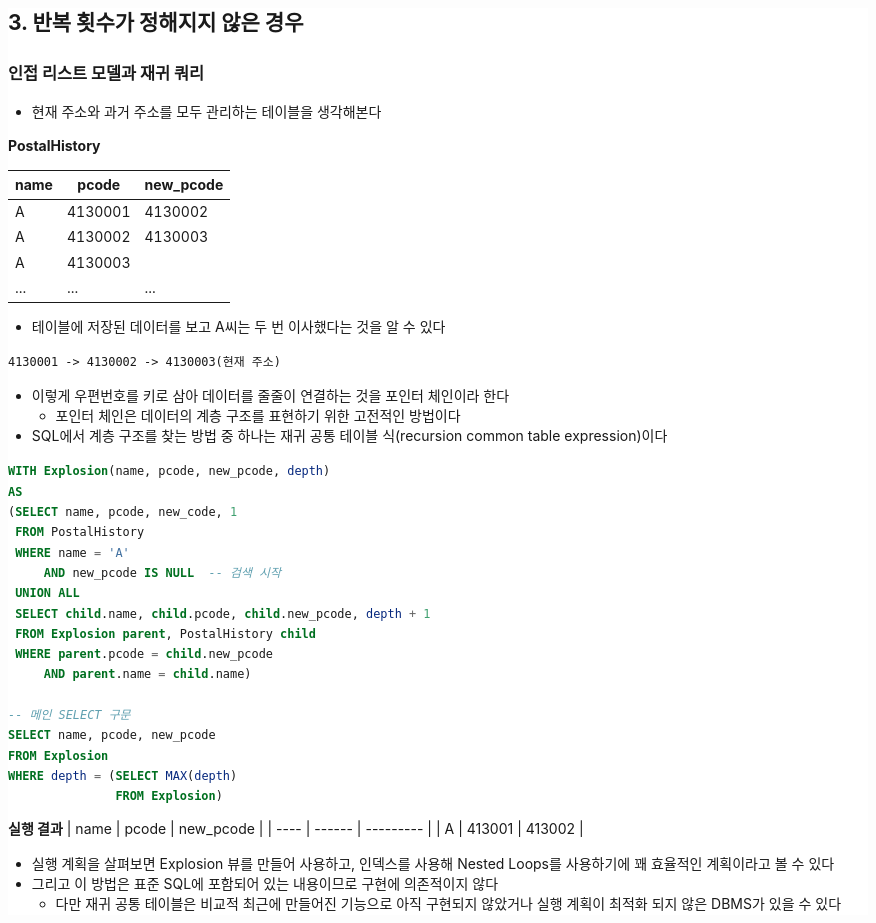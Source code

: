 
## 3.  반복 횟수가 정해지지 않은 경우
### 인접 리스트 모델과 재귀 쿼리
- 현재 주소와 과거 주소를 모두 관리하는 테이블을 생각해본다

**PostalHistory**

| name | pcode   | new_pcode |
| ---- | ------- | --------- |
| A    | 4130001 | 4130002   |
| A    | 4130002 | 4130003   |
| A    | 4130003 |           |
| ...  | ...     | ...       |

- 테이블에 저장된 데이터를 보고 A씨는 두 번 이사했다는 것을 알 수 있다
```Text
4130001 -> 4130002 -> 4130003(현재 주소)
```

- 이렇게 우편번호를 키로 삼아 데이터를 줄줄이 연결하는 것을 포인터 체인이라 한다
	- 포인터 체인은 데이터의 계층 구조를 표현하기 위한 고전적인 방법이다
- SQL에서 계층 구조를 찾는 방법 중 하나는 재귀 공통 테이블 식(recursion common table expression)이다

```SQL
WITH Explosion(name, pcode, new_pcode, depth) 
AS
(SELECT name, pcode, new_code, 1
 FROM PostalHistory
 WHERE name = 'A'
	 AND new_pcode IS NULL  -- 검색 시작
 UNION ALL
 SELECT child.name, child.pcode, child.new_pcode, depth + 1
 FROM Explosion parent, PostalHistory child
 WHERE parent.pcode = child.new_pcode
	 AND parent.name = child.name)

-- 메인 SELECT 구문
SELECT name, pcode, new_pcode
FROM Explosion
WHERE depth = (SELECT MAX(depth)
			   FROM Explosion)
```

**실행 결과**
| name | pcode  | new_pcode |
| ---- | ------ | --------- |
| A    | 413001 | 413002    |

- 실행 계획을 살펴보면 Explosion 뷰를 만들어 사용하고, 인덱스를 사용해 Nested Loops를 사용하기에 꽤 효율적인 계획이라고 볼 수 있다
- 그리고 이 방법은 표준 SQL에 포함되어 있는 내용이므로 구현에 의존적이지 않다
	- 다만 재귀 공통 테이블은 비교적 최근에 만들어진 기능으로 아직 구현되지 않았거나 실행 계획이 최적화 되지 않은 DBMS가 있을 수 있다
